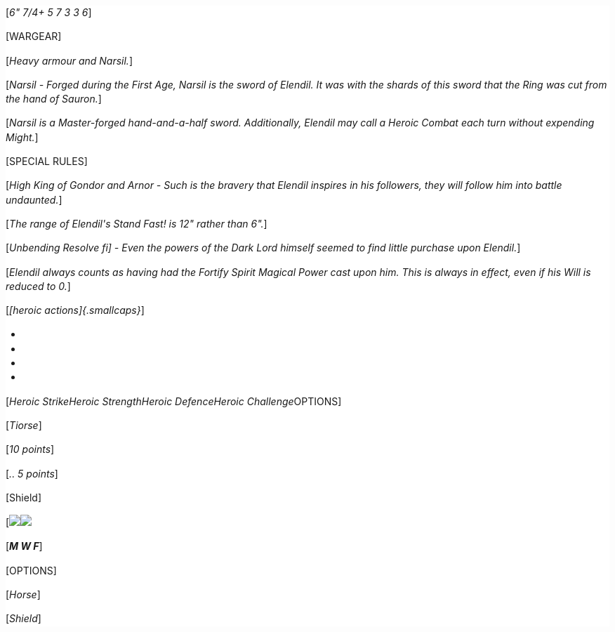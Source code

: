 [*6" 7/4+ 5 7 3 3
6*]

[WARGEAR]

[*Heavy armour and
Narsil.*]

[*Narsil - Forged during the First Age, Narsil is the sword of Elendil. It was with the shards of this sword that the Ring was cut from the hand of
Sauron.*]

[*Narsil is a Master-forged hand-and-a-half sword. Additionally, Elendil may call a Heroic Combat each turn without expending Might.*]

[SPECIAL RULES]

[*High King of Gondor and Arnor - Such is the bravery that Elendil inspires in his followers, they will follow him into
battle undaunted.*]

[*The range of Elendil's Stand Fast! is 12" rather than
6".*]

[*Unbending Resolve fi\] - Even the powers of the Dark Lord himself seemed to find little purchase upon
Elendil.*]

[*Elendil always counts as having had the Fortify Spirit Magical Power cast upon him. This is always in effect, even if his Will is reduced to 0.*]

[*[heroic
actions]{.smallcaps}*]

-   
-   
-   
-   

[*Heroic StrikeHeroic StrengthHeroic DefenceHeroic
Challenge*OPTIONS]

[*Tiorse*]

[*10 points*]

[*.. 5 points*]

[Shield]

[![](../media/2_MESBG_-_Armies_of_LOTR_media/image49.jpeg)![](../media/2_MESBG_-_Armies_of_LOTR_media/image50.jpeg)

[***M W F***]

[OPTIONS]

[*Horse*]

[*Shield*]
